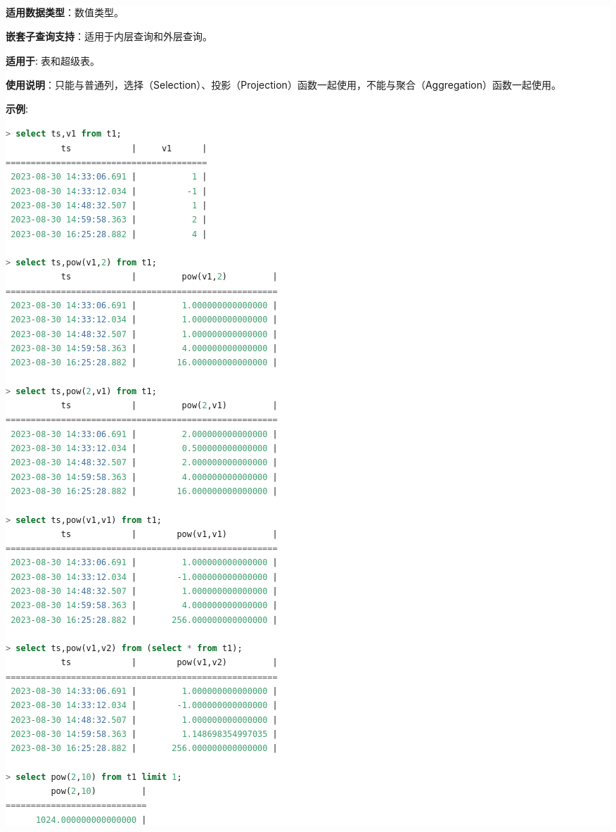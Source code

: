 **适用数据类型**：数值类型。

**嵌套子查询支持**：适用于内层查询和外层查询。

**适用于**: 表和超级表。

**使用说明**：只能与普通列，选择（Selection）、投影（Projection）函数一起使用，不能与聚合（Aggregation）函数一起使用。

**示例**:
```sql
> select ts,v1 from t1;
           ts            |     v1      |
========================================
 2023-08-30 14:33:06.691 |           1 |
 2023-08-30 14:33:12.034 |          -1 |
 2023-08-30 14:48:32.507 |           1 |
 2023-08-30 14:59:58.363 |           2 |
 2023-08-30 16:25:28.882 |           4 |

> select ts,pow(v1,2) from t1;
           ts            |         pow(v1,2)         |
======================================================
 2023-08-30 14:33:06.691 |         1.000000000000000 |
 2023-08-30 14:33:12.034 |         1.000000000000000 |
 2023-08-30 14:48:32.507 |         1.000000000000000 |
 2023-08-30 14:59:58.363 |         4.000000000000000 |
 2023-08-30 16:25:28.882 |        16.000000000000000 |

> select ts,pow(2,v1) from t1;
           ts            |         pow(2,v1)         |
======================================================
 2023-08-30 14:33:06.691 |         2.000000000000000 |
 2023-08-30 14:33:12.034 |         0.500000000000000 |
 2023-08-30 14:48:32.507 |         2.000000000000000 |
 2023-08-30 14:59:58.363 |         4.000000000000000 |
 2023-08-30 16:25:28.882 |        16.000000000000000 |

> select ts,pow(v1,v1) from t1;
           ts            |        pow(v1,v1)         |
======================================================
 2023-08-30 14:33:06.691 |         1.000000000000000 |
 2023-08-30 14:33:12.034 |        -1.000000000000000 |
 2023-08-30 14:48:32.507 |         1.000000000000000 |
 2023-08-30 14:59:58.363 |         4.000000000000000 |
 2023-08-30 16:25:28.882 |       256.000000000000000 |

> select ts,pow(v1,v2) from (select * from t1);
           ts            |        pow(v1,v2)         |
======================================================
 2023-08-30 14:33:06.691 |         1.000000000000000 |
 2023-08-30 14:33:12.034 |        -1.000000000000000 |
 2023-08-30 14:48:32.507 |         1.000000000000000 |
 2023-08-30 14:59:58.363 |         1.148698354997035 |
 2023-08-30 16:25:28.882 |       256.000000000000000 |

> select pow(2,10) from t1 limit 1;
         pow(2,10)         |
============================
      1024.000000000000000 |
```
